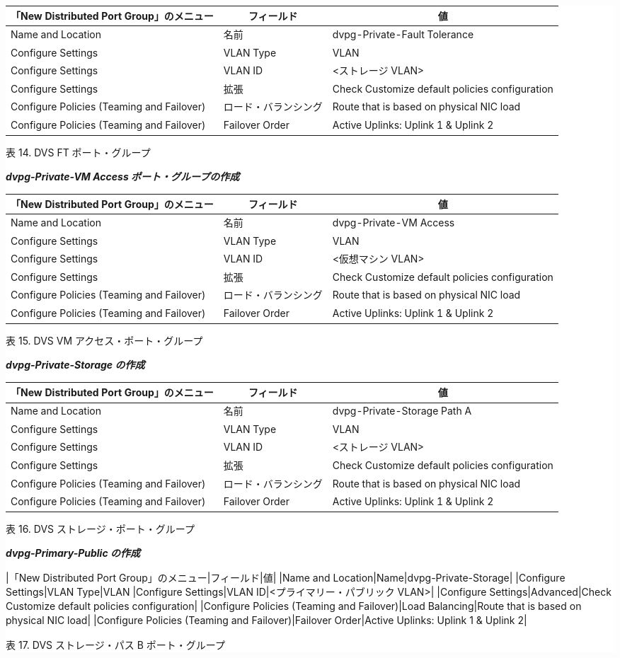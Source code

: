 |「New Distributed Port Group」のメニュー|フィールド|値|
|---|---|---|
|Name and Location|名前|dvpg-Private-Fault Tolerance|
|Configure Settings|VLAN Type|VLAN|
|Configure Settings|VLAN ID|&lt;ストレージ VLAN&gt;|
|Configure Settings|拡張|Check Customize default policies configuration|
|Configure Policies (Teaming and Failover)|ロード・バランシング|Route that is based on physical NIC load|
|Configure Policies (Teaming and Failover)|Failover Order|Active Uplinks: Uplink 1 & Uplink 2|
<caption>表 14. DVS FT ポート・グループ</caption>

***dvpg-Private-VM Access ポート・グループの作成***

|「New Distributed Port Group」のメニュー|フィールド|値|
|---|---|---|
|Name and Location|名前|dvpg-Private-VM Access|
|Configure Settings|VLAN Type|VLAN|
|Configure Settings|VLAN ID|&lt;仮想マシン VLAN&gt;|
|Configure Settings|拡張|Check Customize default policies configuration|
|Configure Policies (Teaming and Failover)|ロード・バランシング|Route that is based on physical NIC load|
|Configure Policies (Teaming and Failover)|Failover Order|Active Uplinks: Uplink 1 & Uplink 2|
<caption>表 15. DVS VM アクセス・ポート・グループ</caption>

***dvpg-Private-Storage の作成***

|「New Distributed Port Group」のメニュー|フィールド|値|
|---|---|---|
|Name and Location|名前|dvpg-Private-Storage Path A|
|Configure Settings|VLAN Type|VLAN|
|Configure Settings|VLAN ID|&lt;ストレージ VLAN&gt;|
|Configure Settings|拡張|Check Customize default policies configuration|
|Configure Policies (Teaming and Failover)|ロード・バランシング|Route that is based on physical NIC load|
|Configure Policies (Teaming and Failover)|Failover Order|Active Uplinks: Uplink 1 & Uplink 2|
<caption>表 16. DVS ストレージ・ポート・グループ</caption>

***dvpg-Primary-Public の作成***

|「New Distributed Port Group」のメニュー|フィールド|値|
|Name and Location|Name|dvpg-Private-Storage|
|Configure Settings|VLAN Type|VLAN
|Configure Settings|VLAN ID|&lt;プライマリー・パブリック VLAN&gt;|
|Configure Settings|Advanced|Check Customize default policies configuration|
|Configure Policies (Teaming and Failover)|Load Balancing|Route that is based on physical NIC load|
|Configure Policies (Teaming and Failover)|Failover Order|Active Uplinks: Uplink 1 & Uplink 2|
<caption>表 17. DVS ストレージ・パス B ポート・グループ</caption>
